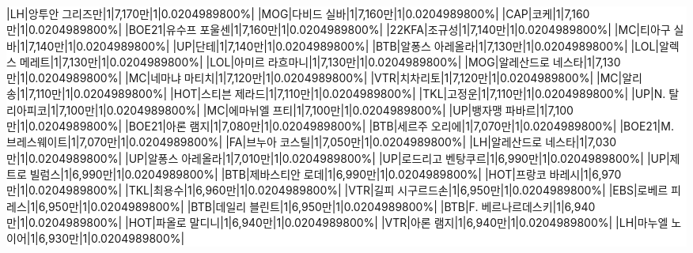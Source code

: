 |LH|앙투안 그리즈만|1|7,170만|1|0.0204989800%|
|MOG|다비드 실바|1|7,160만|1|0.0204989800%|
|CAP|코케|1|7,160만|1|0.0204989800%|
|BOE21|유수프 포울센|1|7,160만|1|0.0204989800%|
|22KFA|조규성|1|7,140만|1|0.0204989800%|
|MC|티아구 실바|1|7,140만|1|0.0204989800%|
|UP|단테|1|7,140만|1|0.0204989800%|
|BTB|알퐁스 아레올라|1|7,130만|1|0.0204989800%|
|LOL|알렉스 메레트|1|7,130만|1|0.0204989800%|
|LOL|아미르 라흐마니|1|7,130만|1|0.0204989800%|
|MOG|알레산드로 네스타|1|7,130만|1|0.0204989800%|
|MC|네마냐 마티치|1|7,120만|1|0.0204989800%|
|VTR|치차리토|1|7,120만|1|0.0204989800%|
|MC|알리송|1|7,110만|1|0.0204989800%|
|HOT|스티븐 제라드|1|7,110만|1|0.0204989800%|
|TKL|고정운|1|7,110만|1|0.0204989800%|
|UP|N. 탈리아피코|1|7,100만|1|0.0204989800%|
|MC|에마뉘엘 프티|1|7,100만|1|0.0204989800%|
|UP|뱅자맹 파바르|1|7,100만|1|0.0204989800%|
|BOE21|아론 램지|1|7,080만|1|0.0204989800%|
|BTB|세르주 오리에|1|7,070만|1|0.0204989800%|
|BOE21|M. 브레스웨이트|1|7,070만|1|0.0204989800%|
|FA|브누아 코스틸|1|7,050만|1|0.0204989800%|
|LH|알레산드로 네스타|1|7,030만|1|0.0204989800%|
|UP|알퐁스 아레올라|1|7,010만|1|0.0204989800%|
|UP|로드리고 벤탕쿠르|1|6,990만|1|0.0204989800%|
|UP|제트로 빌럼스|1|6,990만|1|0.0204989800%|
|BTB|제바스티안 로데|1|6,990만|1|0.0204989800%|
|HOT|프랑코 바레시|1|6,970만|1|0.0204989800%|
|TKL|최용수|1|6,960만|1|0.0204989800%|
|VTR|길피 시구르드손|1|6,950만|1|0.0204989800%|
|EBS|로베르 피레스|1|6,950만|1|0.0204989800%|
|BTB|데일리 블린트|1|6,950만|1|0.0204989800%|
|BTB|F. 베르나르데스키|1|6,940만|1|0.0204989800%|
|HOT|파올로 말디니|1|6,940만|1|0.0204989800%|
|VTR|아론 램지|1|6,940만|1|0.0204989800%|
|LH|마누엘 노이어|1|6,930만|1|0.0204989800%|